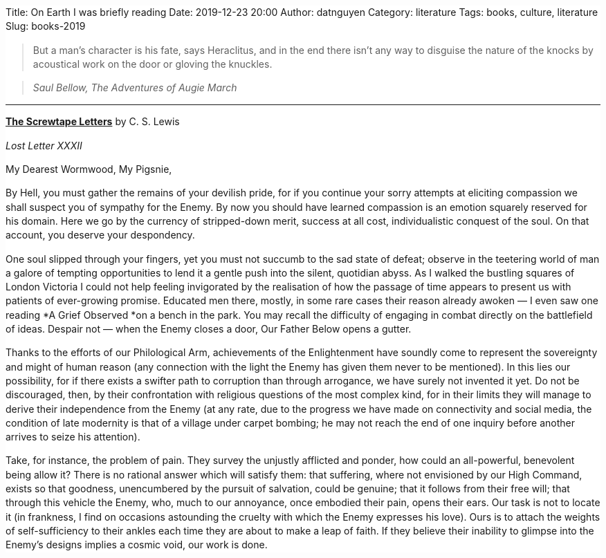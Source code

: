 Title: On Earth I was briefly reading
Date: 2019-12-23 20:00
Author: datnguyen
Category: literature
Tags: books, culture, literature
Slug: books-2019



> But a man’s character is his fate, says Heraclitus, and in the end there isn’t any way to disguise the nature of the knocks by acoustical work on the door or gloving the knuckles.

> _Saul Bellow, The Adventures of Augie March_

---

[**The Screwtape Letters**](https://en.wikipedia.org/wiki/The_Screwtape_Letters) by C. S. Lewis

_Lost Letter XXXII_

My Dearest Wormwood, My Pigsnie,

By Hell, you must gather the remains of your devilish pride, for if you continue your sorry attempts at eliciting compassion we shall suspect you of sympathy for the Enemy. By now you should have learned compassion is an emotion squarely reserved for his domain. Here we go by the currency of stripped-down merit, success at all cost, individualistic conquest of the soul. On that account, you deserve your despondency.

One soul slipped through your fingers, yet you must not succumb to the sad state of defeat; observe in the teetering world of man a galore of tempting opportunities to lend it a gentle push into the silent, quotidian abyss. As I walked the bustling squares of London Victoria I could not help feeling invigorated by the realisation of how the passage of time appears to present us with patients of ever-growing promise. Educated men there, mostly, in some rare cases their reason already awoken — I even saw one reading *A Grief Observed *on a bench in the park. You may recall the difficulty of engaging in combat directly on the battlefield of ideas. Despair not — when the Enemy closes a door, Our Father Below opens a gutter.

Thanks to the efforts of our Philological Arm, achievements of the Enlightenment have soundly come to represent the sovereignty and might of human reason (any connection with the light the Enemy has given them never to be mentioned). In this lies our possibility, for if there exists a swifter path to corruption than through arrogance, we have surely not invented it yet. Do not be discouraged, then, by their confrontation with religious questions of the most complex kind, for in their limits they will manage to derive their independence from the Enemy (at any rate, due to the progress we have made on connectivity and social media, the condition of late modernity is that of a village under carpet bombing; he may not reach the end of one inquiry before another arrives to seize his attention).

Take, for instance, the problem of pain. They survey the unjustly afflicted and ponder, how could an all-powerful, benevolent being allow it? There is no rational answer which will satisfy them: that suffering, where not envisioned by our High Command, exists so that goodness, unencumbered by the pursuit of salvation, could be genuine; that it follows from their free will; that through this vehicle the Enemy, who, much to our annoyance, once embodied their pain, opens their ears. Our task is not to locate it (in frankness, I find on occasions astounding the cruelty with which the Enemy expresses his love). Ours is to attach the weights of self-sufficiency to their ankles each time they are about to make a leap of faith. If they believe their inability to glimpse into the Enemy’s designs implies a cosmic void, our work is done.

